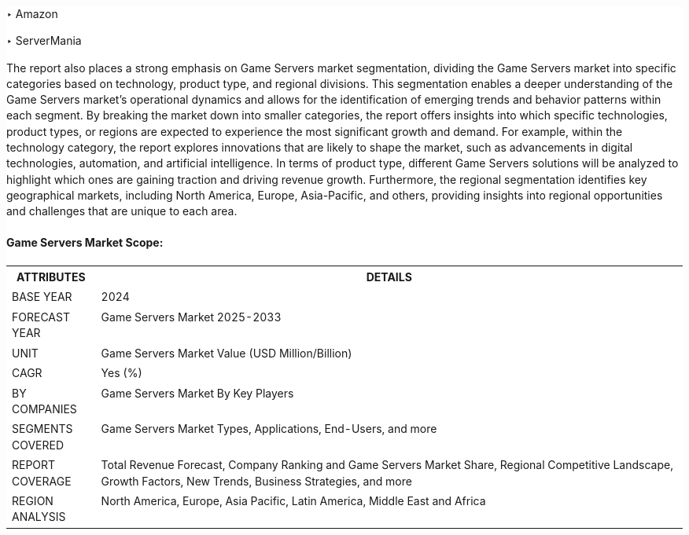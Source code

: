 ‣ Amazon

‣ ServerMania

The report also places a strong emphasis on Game Servers market segmentation, dividing the Game Servers market into specific categories based on technology, product type, and regional divisions. This segmentation enables a deeper understanding of the Game Servers market’s operational dynamics and allows for the identification of emerging trends and behavior patterns within each segment. By breaking the market down into smaller categories, the report offers insights into which specific technologies, product types, or regions are expected to experience the most significant growth and demand. For example, within the technology category, the report explores innovations that are likely to shape the market, such as advancements in digital technologies, automation, and artificial intelligence. In terms of product type, different Game Servers solutions will be analyzed to highlight which ones are gaining traction and driving revenue growth. Furthermore, the regional segmentation identifies key geographical markets, including North America, Europe, Asia-Pacific, and others, providing insights into regional opportunities and challenges that are unique to each area.

<h4>Game Servers Market Scope:</h4>
<table>
<tr>
<th>ATTRIBUTES</th>
<th>DETAILS</th>
</tr>
<tr>
<td>BASE YEAR</td>
<td>2024</td>
</tr>
<tr>
<td>FORECAST YEAR</td>
<td>Game Servers Market 2025-2033</td>
</tr>
<tr>
<td>UNIT</td>
<td>Game Servers Market Value (USD Million/Billion)</td>
<tr>
<td>CAGR</td>
<td>Yes (%)</td>
</tr>
</tr>
<tr>
<td>BY COMPANIES</td>
<td>Game Servers Market By Key Players</td>
</tr>
<tr>
<td>SEGMENTS COVERED</td>
<td>Game Servers Market Types, Applications, End-Users, and more</td>
</tr>
<tr>
<td>REPORT COVERAGE</td>
<td>Total Revenue Forecast, Company Ranking and Game Servers Market Share, Regional Competitive Landscape, Growth Factors, New Trends, Business Strategies, and more</td>
</tr>
<tr>
<td>REGION ANALYSIS</td>
<td>North America, Europe, Asia Pacific, Latin America, Middle East and Africa</td>
</tr>
</table>
